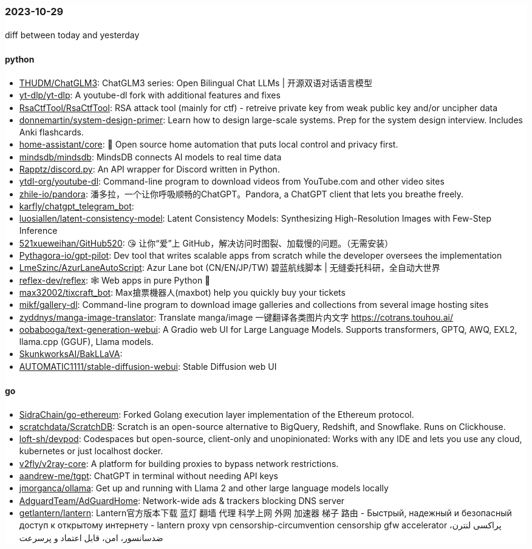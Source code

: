 ### 2023-10-29
diff between today and yesterday

#### python
* [THUDM/ChatGLM3](https://github.com/THUDM/ChatGLM3): ChatGLM3 series: Open Bilingual Chat LLMs | 开源双语对话语言模型
* [yt-dlp/yt-dlp](https://github.com/yt-dlp/yt-dlp): A youtube-dl fork with additional features and fixes
* [RsaCtfTool/RsaCtfTool](https://github.com/RsaCtfTool/RsaCtfTool): RSA attack tool (mainly for ctf) - retreive private key from weak public key and/or uncipher data
* [donnemartin/system-design-primer](https://github.com/donnemartin/system-design-primer): Learn how to design large-scale systems. Prep for the system design interview. Includes Anki flashcards.
* [home-assistant/core](https://github.com/home-assistant/core): 🏡 Open source home automation that puts local control and privacy first.
* [mindsdb/mindsdb](https://github.com/mindsdb/mindsdb): MindsDB connects AI models to real time data
* [Rapptz/discord.py](https://github.com/Rapptz/discord.py): An API wrapper for Discord written in Python.
* [ytdl-org/youtube-dl](https://github.com/ytdl-org/youtube-dl): Command-line program to download videos from YouTube.com and other video sites
* [zhile-io/pandora](https://github.com/zhile-io/pandora): 潘多拉，一个让你呼吸顺畅的ChatGPT。Pandora, a ChatGPT client that lets you breathe freely.
* [karfly/chatgpt_telegram_bot](https://github.com/karfly/chatgpt_telegram_bot): 
* [luosiallen/latent-consistency-model](https://github.com/luosiallen/latent-consistency-model): Latent Consistency Models: Synthesizing High-Resolution Images with Few-Step Inference
* [521xueweihan/GitHub520](https://github.com/521xueweihan/GitHub520): 😘 让你“爱”上 GitHub，解决访问时图裂、加载慢的问题。（无需安装）
* [Pythagora-io/gpt-pilot](https://github.com/Pythagora-io/gpt-pilot): Dev tool that writes scalable apps from scratch while the developer oversees the implementation
* [LmeSzinc/AzurLaneAutoScript](https://github.com/LmeSzinc/AzurLaneAutoScript): Azur Lane bot (CN/EN/JP/TW) 碧蓝航线脚本 | 无缝委托科研，全自动大世界
* [reflex-dev/reflex](https://github.com/reflex-dev/reflex): 🕸 Web apps in pure Python 🐍
* [max32002/tixcraft_bot](https://github.com/max32002/tixcraft_bot): Max搶票機器人(maxbot) help you quickly buy your tickets
* [mikf/gallery-dl](https://github.com/mikf/gallery-dl): Command-line program to download image galleries and collections from several image hosting sites
* [zyddnys/manga-image-translator](https://github.com/zyddnys/manga-image-translator): Translate manga/image 一键翻译各类图片内文字 https://cotrans.touhou.ai/
* [oobabooga/text-generation-webui](https://github.com/oobabooga/text-generation-webui): A Gradio web UI for Large Language Models. Supports transformers, GPTQ, AWQ, EXL2, llama.cpp (GGUF), Llama models.
* [SkunkworksAI/BakLLaVA](https://github.com/SkunkworksAI/BakLLaVA): 
* [AUTOMATIC1111/stable-diffusion-webui](https://github.com/AUTOMATIC1111/stable-diffusion-webui): Stable Diffusion web UI

#### go
* [SidraChain/go-ethereum](https://github.com/SidraChain/go-ethereum): Forked Golang execution layer implementation of the Ethereum protocol.
* [scratchdata/ScratchDB](https://github.com/scratchdata/ScratchDB): Scratch is an open-source alternative to BigQuery, Redshift, and Snowflake. Runs on Clickhouse.
* [loft-sh/devpod](https://github.com/loft-sh/devpod): Codespaces but open-source, client-only and unopinionated: Works with any IDE and lets you use any cloud, kubernetes or just localhost docker.
* [v2fly/v2ray-core](https://github.com/v2fly/v2ray-core): A platform for building proxies to bypass network restrictions.
* [aandrew-me/tgpt](https://github.com/aandrew-me/tgpt): ChatGPT in terminal without needing API keys
* [jmorganca/ollama](https://github.com/jmorganca/ollama): Get up and running with Llama 2 and other large language models locally
* [AdguardTeam/AdGuardHome](https://github.com/AdguardTeam/AdGuardHome): Network-wide ads & trackers blocking DNS server
* [getlantern/lantern](https://github.com/getlantern/lantern): Lantern官方版本下载 蓝灯 翻墙 代理 科学上网 外网 加速器 梯子 路由 - Быстрый, надежный и безопасный доступ к открытому интернету - lantern proxy vpn censorship-circumvention censorship gfw accelerator پراکسی لنترن، ضدسانسور، امن، قابل اعتماد و پرسرعت